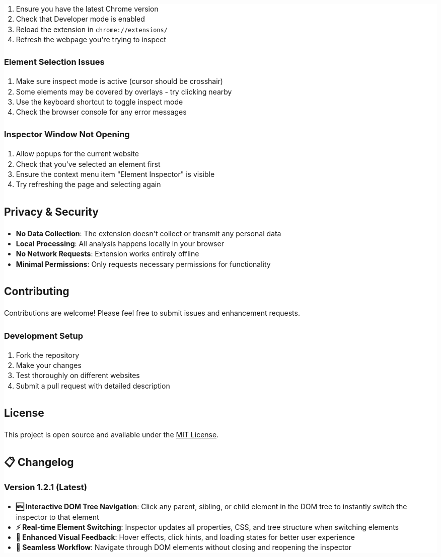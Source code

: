 1. Ensure you have the latest Chrome version
2. Check that Developer mode is enabled
3. Reload the extension in `chrome://extensions/`
4. Refresh the webpage you're trying to inspect

### Element Selection Issues

1. Make sure inspect mode is active (cursor should be crosshair)
2. Some elements may be covered by overlays - try clicking nearby
3. Use the keyboard shortcut to toggle inspect mode
4. Check the browser console for any error messages

### Inspector Window Not Opening

1. Allow popups for the current website
2. Check that you've selected an element first
3. Ensure the context menu item "Element Inspector" is visible
4. Try refreshing the page and selecting again

## Privacy & Security

- **No Data Collection**: The extension doesn't collect or transmit any personal data
- **Local Processing**: All analysis happens locally in your browser
- **No Network Requests**: Extension works entirely offline
- **Minimal Permissions**: Only requests necessary permissions for functionality

## Contributing

Contributions are welcome! Please feel free to submit issues and enhancement requests.

### Development Setup

1. Fork the repository
2. Make your changes
3. Test thoroughly on different websites
4. Submit a pull request with detailed description

## License

This project is open source and available under the [MIT License](LICENSE).

## 📋 Changelog

### Version 1.2.1 (Latest)
- **🆕 Interactive DOM Tree Navigation**: Click any parent, sibling, or child element in the DOM tree to instantly switch the inspector to that element
- **⚡ Real-time Element Switching**: Inspector updates all properties, CSS, and tree structure when switching elements
- **🎨 Enhanced Visual Feedback**: Hover effects, click hints, and loading states for better user experience
- **🔄 Seamless Workflow**: Navigate through DOM elements without closing and reopening the inspector
